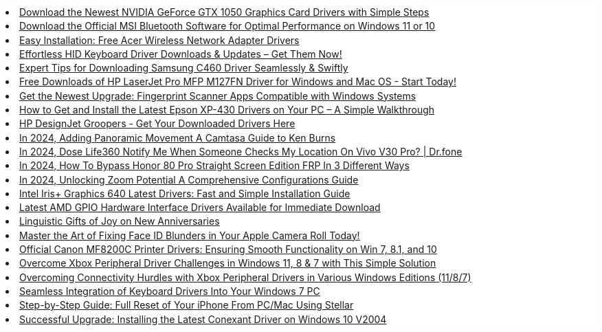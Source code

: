 <li><a href="https://win-dash.techidaily.com/download-the-newest-nvidia-geforce-gtx-1050-graphics-card-drivers-with-simple-steps/"><u>Download the Newest NVIDIA GeForce GTX 1050 Graphics Card Drivers with Simple Steps</u></a></li>
<li><a href="https://win-dash.techidaily.com/download-the-official-msi-bluetooth-software-for-optimal-performance-on-windows-11-or-10/"><u>Download the Official MSI Bluetooth Software for Optimal Performance on Windows 11 or 10</u></a></li>
<li><a href="https://win-dash.techidaily.com/easy-installation-free-acer-wireless-network-adapter-drivers/"><u>Easy Installation: Free Acer Wireless Network Adapter Drivers</u></a></li>
<li><a href="https://win-dash.techidaily.com/effortless-hid-keyboard-driver-downloads-and-updates-get-them-now/"><u>Effortless HID Keyboard Driver Downloads & Updates – Get Them Now!</u></a></li>
<li><a href="https://win-dash.techidaily.com/expert-tips-for-downloading-samsung-c460-driver-seamlessly-and-swiftly/"><u>Expert Tips for Downloading Samsung C460 Driver Seamlessly & Swiftly</u></a></li>
<li><a href="https://win-dash.techidaily.com/free-downloads-of-hp-laserjet-pro-mfp-m127fn-driver-for-windows-and-mac-os-start-today/"><u>Free Downloads of HP LaserJet Pro MFP M127FN Driver for Windows and Mac OS - Start Today!</u></a></li>
<li><a href="https://win-dash.techidaily.com/get-the-newest-upgrade-fingerprint-scanner-apps-compatible-with-windows-systems/"><u>Get the Newest Upgrade: Fingerprint Scanner Apps Compatible with Windows Systems</u></a></li>
<li><a href="https://win-dash.techidaily.com/how-to-get-and-install-the-latest-epson-xp-430-drivers-on-your-pc-a-simple-walkthrough/"><u>How to Get and Install the Latest Epson XP-430 Drivers on Your PC – A Simple Walkthrough</u></a></li>
<li><a href="https://win-dash.techidaily.com/hp-designjet-groopers-get-your-downloaded-drivers-here/"><u>HP DesignJet Groopers - Get Your Downloaded Drivers Here</u></a></li>
<li><a href="https://screen-mirroring-recording.techidaily.com/in-2024-adding-panoramic-movement-a-camtasa-guide-to-ken-burns/"><u>In 2024, Adding Panoramic Movement  A Camtasa Guide to Ken Burns</u></a></li>
<li><a href="https://review-topics.techidaily.com/in-2024-dose-life360-notify-me-when-someone-checks-my-location-on-vivo-v30-pro-drfone-by-drfone-virtual-android/"><u>In 2024, Dose Life360 Notify Me When Someone Checks My Location On Vivo V30 Pro? | Dr.fone</u></a></li>
<li><a href="https://bypass-frp.techidaily.com/in-2024-how-to-bypass-honor-80-pro-straight-screen-edition-frp-in-3-different-ways-by-drfone-android/"><u>In 2024, How To Bypass Honor 80 Pro Straight Screen Edition FRP In 3 Different Ways</u></a></li>
<li><a href="https://some-approaches.techidaily.com/in-2024-unlocking-zoom-potential-a-comprehensive-configurations-guide/"><u>In 2024, Unlocking Zoom Potential  A Comprehensive Configurations Guide</u></a></li>
<li><a href="https://win-dash.techidaily.com/intel-irisplus-graphics-640-latest-drivers-fast-and-simple-installation-guide/"><u>Intel Iris+ Graphics 640 Latest Drivers: Fast and Simple Installation Guide</u></a></li>
<li><a href="https://win-dash.techidaily.com/latest-amd-gpio-hardware-interface-drivers-available-for-immediate-download/"><u>Latest AMD GPIO Hardware Interface Drivers Available for Immediate Download</u></a></li>
<li><a href="https://mondly-stories.techidaily.com/linguistic-gifts-of-joy-on-new-anniversaries/"><u>Linguistic Gifts of Joy on New Anniversaries</u></a></li>
<li><a href="https://fix-guide.techidaily.com/1721449642066-master-the-art-of-fixing-face-id-blunders-in-your-apple-camera-roll-today/"><u>Master the Art of Fixing Face ID Blunders in Your Apple Camera Roll Today!</u></a></li>
<li><a href="https://win-dash.techidaily.com/official-canon-mf8200c-printer-drivers-ensuring-smooth-functionality-on-win-7-81-and-10/"><u>Official Canon MF8200C Printer Drivers: Ensuring Smooth Functionality on Win 7, 8.1, and 10</u></a></li>
<li><a href="https://win-dash.techidaily.com/overcome-xbox-peripheral-driver-challenges-in-windows-11-8-and-7-with-this-simple-solution/"><u>Overcome Xbox Peripheral Driver Challenges in Windows 11, 8 & 7 with This Simple Solution</u></a></li>
<li><a href="https://win-dash.techidaily.com/overcoming-connectivity-hurdles-with-xbox-peripheral-drivers-in-various-windows-editions-1187/"><u>Overcoming Connectivity Hurdles with Xbox Peripheral Drivers in Various Windows Editions (11/8/7)</u></a></li>
<li><a href="https://win-dash.techidaily.com/seamless-integration-of-keyboard-drivers-into-your-windows-7-pc/"><u>Seamless Integration of Keyboard Drivers Into Your Windows 7 PC</u></a></li>
<li><a href="https://data-safeguard.techidaily.com/step-by-step-guide-full-reset-of-your-iphone-from-pcmac-using-stellar/"><u>Step-by-Step Guide: Full Reset of Your iPhone From PC/Mac Using Stellar</u></a></li>
<li><a href="https://win-dash.techidaily.com/successful-upgrade-installing-the-latest-conexant-driver-on-windows-10-v2004/"><u>Successful Upgrade: Installing the Latest Conexant Driver on Windows 10 V2004</u></a></li>